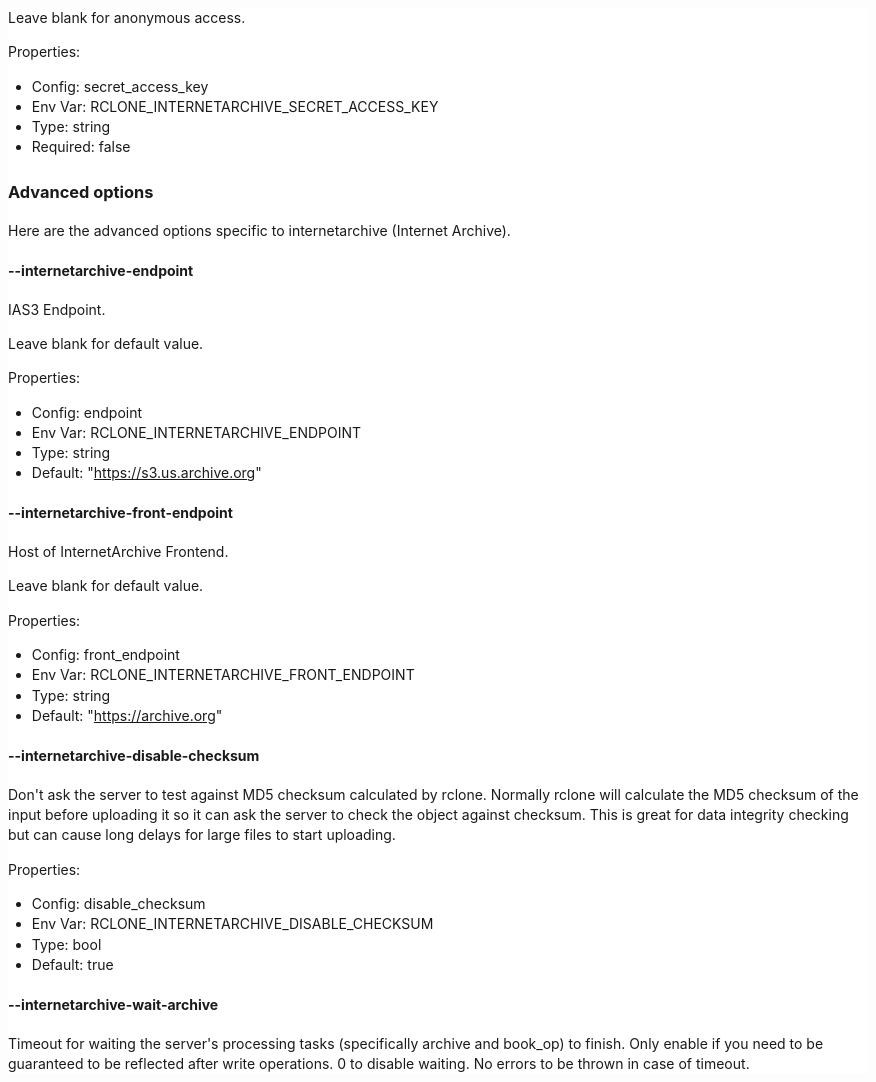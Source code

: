 Leave blank for anonymous access.

Properties:

- Config:      secret_access_key
- Env Var:     RCLONE_INTERNETARCHIVE_SECRET_ACCESS_KEY
- Type:        string
- Required:    false

### Advanced options

Here are the advanced options specific to internetarchive (Internet Archive).

#### --internetarchive-endpoint

IAS3 Endpoint.

Leave blank for default value.

Properties:

- Config:      endpoint
- Env Var:     RCLONE_INTERNETARCHIVE_ENDPOINT
- Type:        string
- Default:     "https://s3.us.archive.org"

#### --internetarchive-front-endpoint

Host of InternetArchive Frontend.

Leave blank for default value.

Properties:

- Config:      front_endpoint
- Env Var:     RCLONE_INTERNETARCHIVE_FRONT_ENDPOINT
- Type:        string
- Default:     "https://archive.org"

#### --internetarchive-disable-checksum

Don't ask the server to test against MD5 checksum calculated by rclone.
Normally rclone will calculate the MD5 checksum of the input before
uploading it so it can ask the server to check the object against checksum.
This is great for data integrity checking but can cause long delays for
large files to start uploading.

Properties:

- Config:      disable_checksum
- Env Var:     RCLONE_INTERNETARCHIVE_DISABLE_CHECKSUM
- Type:        bool
- Default:     true

#### --internetarchive-wait-archive

Timeout for waiting the server's processing tasks (specifically archive and book_op) to finish.
Only enable if you need to be guaranteed to be reflected after write operations.
0 to disable waiting. No errors to be thrown in case of timeout.
